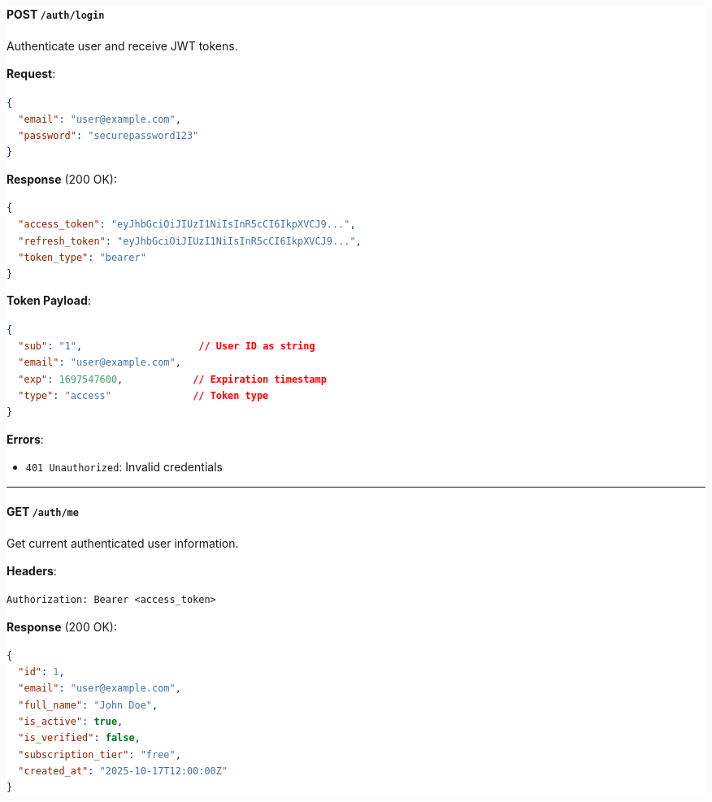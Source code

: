 
#### POST `/auth/login`
Authenticate user and receive JWT tokens.

**Request**:
```json
{
  "email": "user@example.com",
  "password": "securepassword123"
}
```

**Response** (200 OK):
```json
{
  "access_token": "eyJhbGciOiJIUzI1NiIsInR5cCI6IkpXVCJ9...",
  "refresh_token": "eyJhbGciOiJIUzI1NiIsInR5cCI6IkpXVCJ9...",
  "token_type": "bearer"
}
```

**Token Payload**:
```json
{
  "sub": "1",                    // User ID as string
  "email": "user@example.com",
  "exp": 1697547600,            // Expiration timestamp
  "type": "access"              // Token type
}
```

**Errors**:
- `401 Unauthorized`: Invalid credentials

---

#### GET `/auth/me`
Get current authenticated user information.

**Headers**:
```
Authorization: Bearer <access_token>
```

**Response** (200 OK):
```json
{
  "id": 1,
  "email": "user@example.com",
  "full_name": "John Doe",
  "is_active": true,
  "is_verified": false,
  "subscription_tier": "free",
  "created_at": "2025-10-17T12:00:00Z"
}
```
